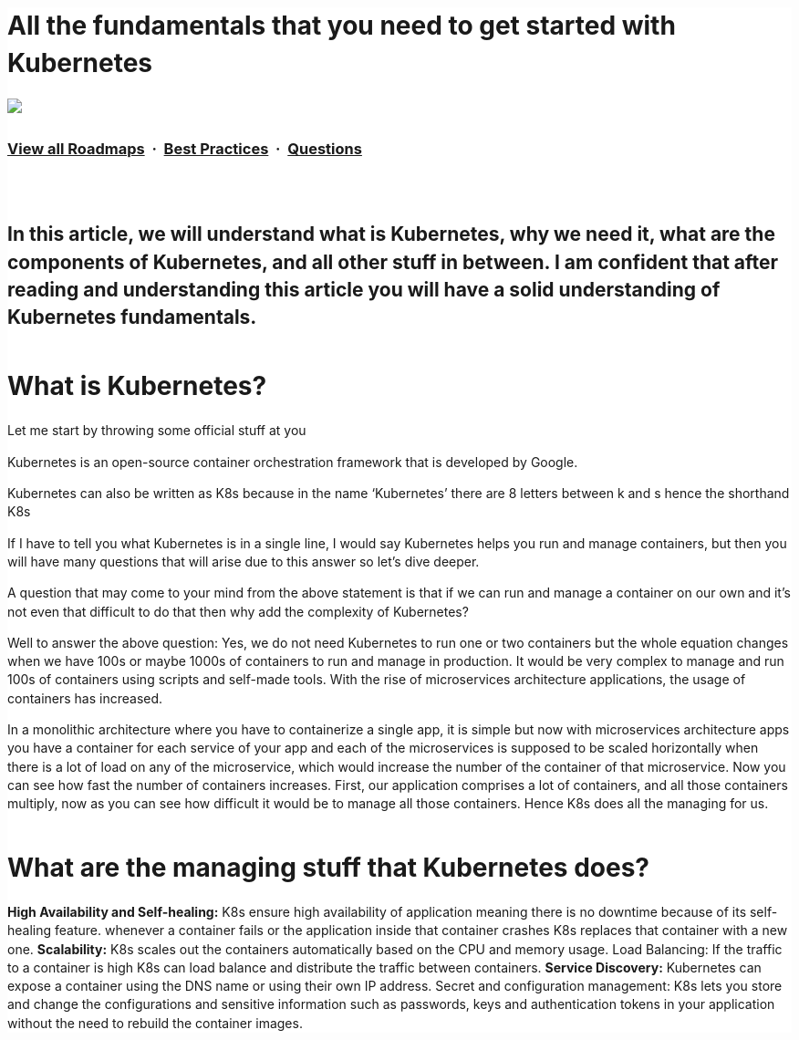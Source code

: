 # All the fundamentals that you need to get started with Kubernetes

![](https://i.imgur.com/waxVImv.png)
### [View all Roadmaps](https://github.com/nholuongut/all-roadmaps) &nbsp;&middot;&nbsp; [Best Practices](https://github.com/nholuongut/all-roadmaps/blob/main/public/best-practices/) &nbsp;&middot;&nbsp; [Questions](https://www.linkedin.com/in/nholuong/)
<br/>

## In this article, we will understand what is Kubernetes, why we need it, what are the components of Kubernetes, and all other stuff in between. I am confident that after reading and understanding this article you will have a solid understanding of Kubernetes fundamentals.

# What is Kubernetes?
Let me start by throwing some official stuff at you

Kubernetes is an open-source container orchestration framework that is developed by Google.

Kubernetes can also be written as K8s because in the name ‘Kubernetes’ there are 8 letters between k and s hence the shorthand K8s

If I have to tell you what Kubernetes is in a single line, I would say Kubernetes helps you run and manage containers, but then you will have many questions that will arise due to this answer so let’s dive deeper.

A question that may come to your mind from the above statement is that if we can run and manage a container on our own and it’s not even that difficult to do that then why add the complexity of Kubernetes?

Well to answer the above question: Yes, we do not need Kubernetes to run one or two containers but the whole equation changes when we have 100s or maybe 1000s of containers to run and manage in production. It would be very complex to manage and run 100s of containers using scripts and self-made tools. With the rise of microservices architecture applications, the usage of containers has increased.

In a monolithic architecture where you have to containerize a single app, it is simple but now with microservices architecture apps you have a container for each service of your app and each of the microservices is supposed to be scaled horizontally when there is a lot of load on any of the microservice, which would increase the number of the container of that microservice. Now you can see how fast the number of containers increases. First, our application comprises a lot of containers, and all those containers multiply, now as you can see how difficult it would be to manage all those containers. Hence K8s does all the managing for us.

# What are the managing stuff that Kubernetes does?
**High Availability and Self-healing:** K8s ensure high availability of application meaning there is no downtime because of its self-healing feature. whenever a container fails or the application inside that container crashes K8s replaces that container with a new one.
**Scalability:** K8s scales out the containers automatically based on the CPU and memory usage.
Load Balancing: If the traffic to a container is high K8s can load balance and distribute the traffic between containers.
**Service Discovery:** Kubernetes can expose a container using the DNS name or using their own IP address.
Secret and configuration management: K8s lets you store and change the configurations and sensitive information such as passwords, keys and authentication tokens in your application without the need to rebuild the container images.

